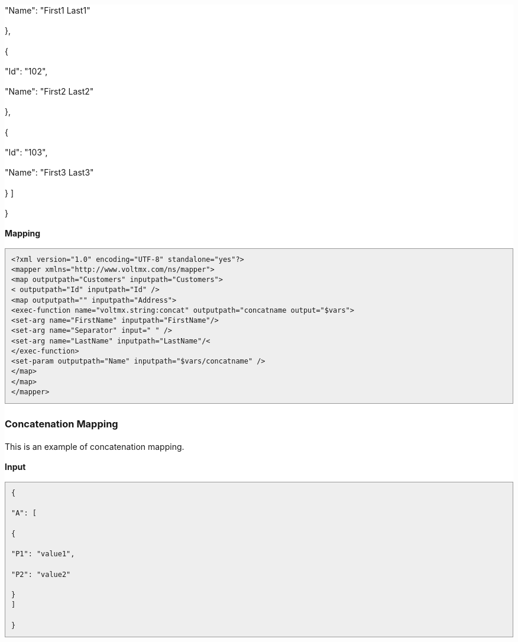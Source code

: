 "Name": "First1 Last1"

},

{

"Id": "102",

"Name": "First2 Last2"

},

{

"Id": "103",

"Name": "First3 Last3"

}
]

}</code></pre>

<b>Mapping</b>

<pre><code style="display:block;background-color:#eee;border:1px solid #999;padding:10px;">&lt;?xml version="1.0" encoding="UTF-8" standalone="yes"?&gt;
&lt;mapper xmlns="http://www.voltmx.com/ns/mapper"&gt;
&lt;map outputpath="Customers" inputpath="Customers"&gt;
&lt; outputpath="Id" inputpath="Id" /&gt;
&lt;map outputpath="" inputpath="Address"&gt;
&lt;exec-function name="voltmx.string:concat" outputpath="concatname output="$vars"&gt;
&lt;set-arg name="FirstName" inputpath="FirstName"/&gt;
&lt;set-arg name="Separator" input=" " /&gt;
&lt;set-arg name="LastName" inputpath="LastName"/&lt;
&lt;/exec-function&gt;
&lt;set-param outputpath="Name" inputpath="$vars/concatname" /&gt;
&lt;/map&gt;
&lt;/map&gt;
&lt;/mapper&gt;</code></pre>

<h3 id="Concatenation_Mapping">Concatenation Mapping</h3>

This is an example of concatenation mapping.

<b>Input</b>

<pre><code style="display:block;background-color:#eee;border:1px solid #999;padding:10px;">{

"A": [

{

"P1": "value1",

"P2": "value2"

}
]

}</code></pre>

